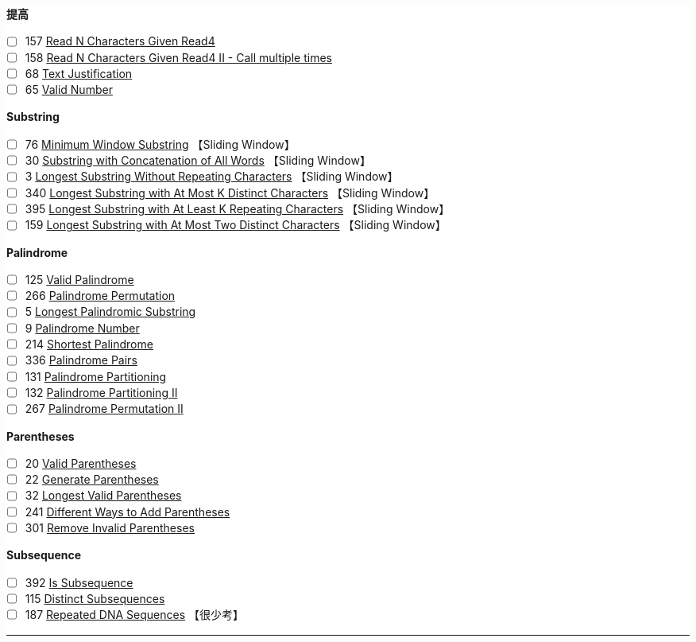 **提高**

- [ ] 157 [Read N Characters Given Read4](https://leetcode.com/problems/read-n-characters-given-read4/description/)
- [ ] 158 [Read N Characters Given Read4 II - Call multiple times](https://leetcode.com/problems/read-n-characters-given-read4-ii-call-multiple-times/description/)
- [ ] 68 [Text Justification](https://leetcode.com/problems/text-justification/description/)
- [ ] 65 [Valid Number](https://leetcode.com/problems/valid-number/description/)

**Substring**

- [ ] 76 [Minimum Window Substring](https://leetcode.com/problems/minimum-window-substring/description/)	【Sliding Window】
- [ ] 30 [Substring with Concatenation of All Words](https://leetcode.com/problems/substring-with-concatenation-of-all-words/description/)	【Sliding Window】
- [ ] 3 [Longest Substring Without Repeating Characters](https://leetcode.com/problems/longest-substring-without-repeating-characters/description/)	【Sliding Window】
- [ ] 340 [Longest Substring with At Most K Distinct Characters](https://leetcode.com/problems/longest-substring-with-at-most-k-distinct-characters/description/)	【Sliding Window】
- [ ] 395 [Longest Substring with At Least K Repeating Characters](https://leetcode.com/problems/longest-substring-with-at-least-k-repeating-characters/description/)	【Sliding Window】
- [ ] 159 [Longest Substring with At Most Two Distinct Characters](https://leetcode.com/problems/longest-substring-with-at-most-two-distinct-characters/description/)	【Sliding Window】

**Palindrome**

- [ ] 125 [Valid Palindrome](https://leetcode.com/problems/valid-palindrome/description/)
- [ ] 266 [Palindrome Permutation](https://leetcode.com/problems/palindrome-permutation/description/)
- [ ] 5 [Longest Palindromic Substring](https://leetcode.com/problems/longest-palindromic-substring/description/)
- [ ] 9 [Palindrome Number](https://leetcode.com/problems/palindrome-number/description/)
- [ ] 214 [Shortest Palindrome](https://leetcode.com/problems/shortest-palindrome/description/)
- [ ] 336 [Palindrome Pairs](https://leetcode.com/problems/palindrome-pairs/description/)
- [ ] 131 [Palindrome Partitioning](https://leetcode.com/problems/palindrome-partitioning/description/)
- [ ] 132 [Palindrome Partitioning II](https://leetcode.com/problems/palindrome-partitioning-ii/description/)
- [ ] 267 [Palindrome Permutation II](https://leetcode.com/problems/palindrome-permutation-ii/description/)

**Parentheses**

- [ ] 20 [Valid Parentheses](https://leetcode.com/problems/valid-parentheses/description/)
- [ ] 22 [Generate Parentheses](https://leetcode.com/problems/generate-parentheses/description/)
- [ ] 32 [Longest Valid Parentheses](https://leetcode.com/problems/longest-valid-parentheses/description/)
- [ ] 241 [Different Ways to Add Parentheses](https://leetcode.com/problems/different-ways-to-add-parentheses/description/)
- [ ] 301 [Remove Invalid Parentheses](https://leetcode.com/problems/remove-invalid-parentheses/description/)

**Subsequence**

- [ ] 392 [Is Subsequence](https://leetcode.com/problems/is-subsequence/description/)
- [ ] 115 [Distinct Subsequences](https://leetcode.com/problems/distinct-subsequences/description/)
- [ ] 187 [Repeated DNA Sequences](https://leetcode.com/problems/repeated-dna-sequences/description/)	【很少考】

---